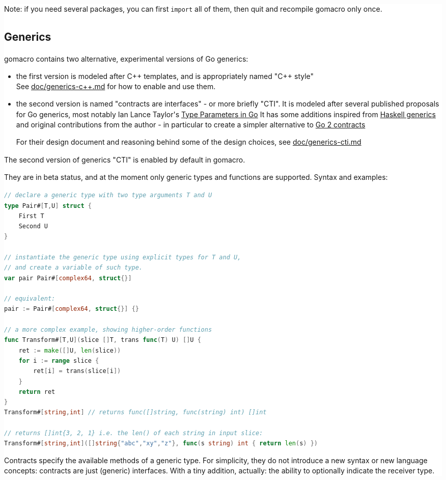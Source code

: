 Note: if you need several packages, you can first `import` all of them,
then quit and recompile gomacro only once.

## Generics

gomacro contains two alternative, experimental versions of Go generics:

* the first version is modeled after C++ templates, and is appropriately named "C++ style"\
  See [doc/generics-c++.md](doc/generics-c++.md) for how to enable and use them.

* the second version is named "contracts are interfaces" - or more briefly "CTI".
  It is modeled after several published proposals for Go generics,
  most notably Ian Lance Taylor's [Type Parameters in Go](https://github.com/golang/proposal/blob/master/design/15292/2013-12-type-params.md)
  It has some additions inspired from [Haskell generics](https://wiki.haskell.org/Generics)
  and original contributions from the author - in particular to create a simpler alternative to
  [Go 2 contracts](https://go.googlesource.com/proposal/+/master/design/go2draft-contracts.md)

  For their design document and reasoning behind some of the design choices, see [doc/generics-cti.md](doc/generics-cti.md)

The second version of generics "CTI" is enabled by default in gomacro.

They are in beta status, and at the moment only generic types and functions are supported.
Syntax and examples:
```go
// declare a generic type with two type arguments T and U
type Pair#[T,U] struct {
	First T
	Second U
}

// instantiate the generic type using explicit types for T and U,
// and create a variable of such type.
var pair Pair#[complex64, struct{}]

// equivalent:
pair := Pair#[complex64, struct{}] {}

// a more complex example, showing higher-order functions
func Transform#[T,U](slice []T, trans func(T) U) []U {
	ret := make([]U, len(slice))
	for i := range slice {
		ret[i] = trans(slice[i])
	}
	return ret
}
Transform#[string,int] // returns func([]string, func(string) int) []int

// returns []int{3, 2, 1} i.e. the len() of each string in input slice:
Transform#[string,int]([]string{"abc","xy","z"}, func(s string) int { return len(s) })
```
Contracts specify the available methods of a generic type.
For simplicity, they do not introduce a new syntax or new language concepts:
contracts are just (generic) interfaces.
With a tiny addition, actually: the ability to optionally indicate the receiver type.
